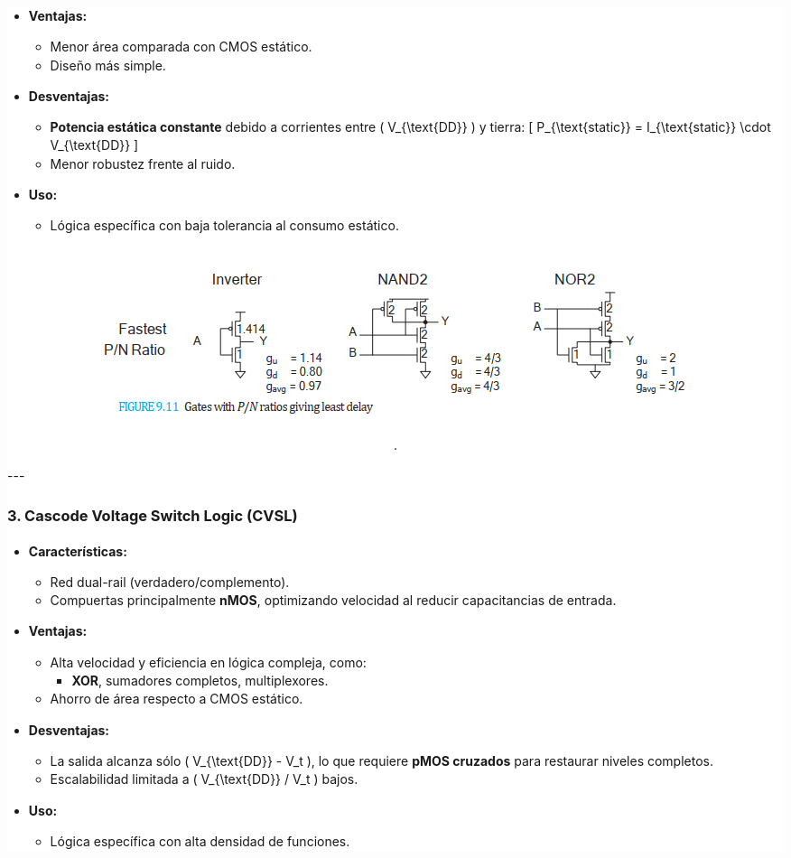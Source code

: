 - **Ventajas:**
  - Menor área comparada con CMOS estático.
  - Diseño más simple.

- **Desventajas:**
  - **Potencia estática constante** debido a corrientes entre \( V_{\text{DD}} \) y tierra:
    \[
    P_{\text{static}} = I_{\text{static}} \cdot V_{\text{DD}}
    \]
  - Menor robustez frente al ruido.

- **Uso:**
  - Lógica específica con baja tolerancia al consumo estático.
<div style="text-align: center;">
  <img src="img/ratio.png" alt="Esquemático de la compuerta NAND2x1" />
  <p>.</p>
</div>
---

### **3. Cascode Voltage Switch Logic (CVSL)**
- **Características:**
  - Red dual-rail (verdadero/complemento).
  - Compuertas principalmente **nMOS**, optimizando velocidad al reducir capacitancias de entrada.

- **Ventajas:**
  - Alta velocidad y eficiencia en lógica compleja, como:
    - **XOR**, sumadores completos, multiplexores.
  - Ahorro de área respecto a CMOS estático.

- **Desventajas:**
  - La salida alcanza sólo \( V_{\text{DD}} - V_t \), lo que requiere **pMOS cruzados** para restaurar niveles completos.
  - Escalabilidad limitada a \( V_{\text{DD}} / V_t \) bajos.

- **Uso:**
  - Lógica específica con alta densidad de funciones.

<div style="text-align: center;">